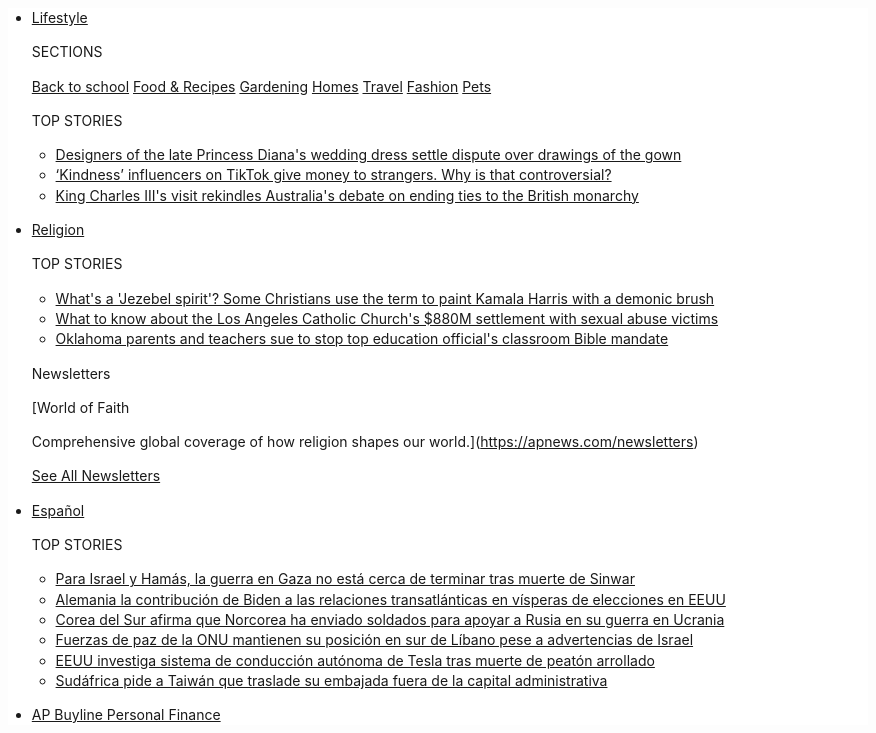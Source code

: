 * [Lifestyle](https://apnews.com/lifestyle)
    
    SECTIONS
    
    [Back to school](https://apnews.com/hub/back-to-school) [Food & Recipes](https://apnews.com/hub/recipes) [Gardening](https://apnews.com/hub/gardening) [Homes](https://apnews.com/hub/homes) [Travel](https://apnews.com/hub/travel) [Fashion](https://apnews.com/hub/fashion) [Pets](https://apnews.com/hub/pets)
    
    TOP STORIES
    
    * [Designers of the late Princess Diana's wedding dress settle dispute over drawings of the gown](https://apnews.com/article/britain-princess-diana-dress-dispute-drawings-1e041eb329fea4e5deaa2488daac989b)
    * [‘Kindness’ influencers on TikTok give money to strangers. Why is that controversial?](https://apnews.com/article/kindness-content-influencers-charity-tiktok-7d5f5bb4e02c34339a3e4d3d8d2343e6)
    * [King Charles III's visit rekindles Australia's debate on ending ties to the British monarchy](https://apnews.com/article/australia-king-charles-visit-sydney-dcb4baf655f28fc20068c5991f09f28f)
    
* [Religion](https://apnews.com/religion)
    
    TOP STORIES
    
    * [What's a 'Jezebel spirit'? Some Christians use the term to paint Kamala Harris with a demonic brush](https://apnews.com/article/jezebel-spirit-kamala-harris-christian-nationalismv21-0a513c9e549a57a33f864341556d1b7a)
    * [What to know about the Los Angeles Catholic Church's $880M settlement with sexual abuse victims](https://apnews.com/article/los-angeles-church-sexual-abuse-settlement-8d04f5c8da061462f04be59b73cc3e92)
    * [Oklahoma parents and teachers sue to stop top education official's classroom Bible mandate](https://apnews.com/article/oklahoma-bible-mandate-schools-lawsuit-c5c09efa5332db1ab16f7ff2da7be0b8)
    
    Newsletters
    
    [World of Faith
    
    Comprehensive global coverage of how religion shapes our world.](https://apnews.com/newsletters)
    
    [See All Newsletters](https://apnews.com/newsletters)
    
* [Español](https://apnews.com/hub/noticias)
    
    TOP STORIES
    
    * [Para Israel y Hamás, la guerra en Gaza no está cerca de terminar tras muerte de Sinwar](https://apnews.com/world-news/general-news-eda474f2e95c76c0316e40c00e608bb9)
    * [Alemania la contribución de Biden a las relaciones transatlánticas en vísperas de elecciones en EEUU](https://apnews.com/world-news/general-news-c515131547eaa90a45c287bb3cb46891)
    * [Corea del Sur afirma que Norcorea ha enviado soldados para apoyar a Rusia en su guerra en Ucrania](https://apnews.com/world-news/general-news-de0a49cfbd2994998b0d2411b1309295)
    * [Fuerzas de paz de la ONU mantienen su posición en sur de Líbano pese a advertencias de Israel](https://apnews.com/world-news/general-news-77866eaae80809f26ed277015a257a56)
    * [EEUU investiga sistema de conducción autónoma de Tesla tras muerte de peatón arrollado](https://apnews.com/business/general-news-d9124d0b47418176aae27faacc7c1012)
    * [Sudáfrica pide a Taiwán que traslade su embajada fuera de la capital administrativa](https://apnews.com/article/sudafrica-taiwan-china-embajada-98357817d5f4298d47b6c80ffbe30351)
    
* [AP Buyline Personal Finance](https://apnews.com/buyline-personal-finance/)
    